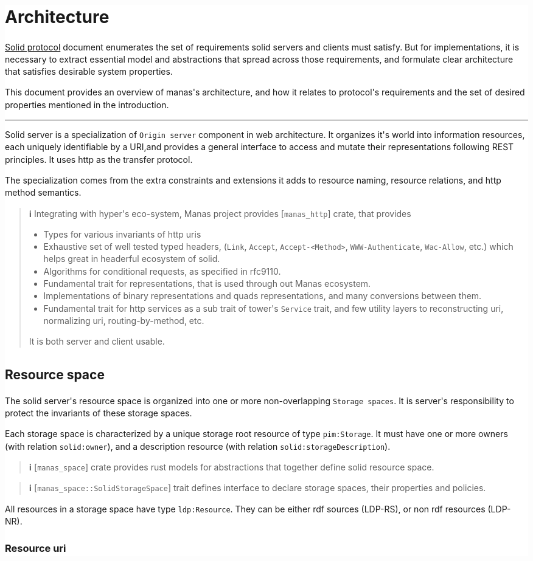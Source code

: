 # Architecture

[Solid protocol](https://solidproject.org/TR/protocol) document enumerates the set of requirements solid servers and clients must satisfy. But for implementations, it is necessary to extract essential model and abstractions that spread across those requirements, and formulate clear architecture that satisfies desirable system properties.

This document provides an overview of manas's architecture, and how it relates to protocol's requirements and the set of desired properties mentioned in the introduction.

-------------------------------------

Solid server is a specialization of `Origin server` component in web architecture. It organizes it's world into information resources, each uniquely identifiable by a URI,and provides a general interface to access and mutate their representations following REST principles. It uses http as the transfer protocol.

The specialization comes from the extra constraints and extensions it adds to resource naming, resource relations, and http method semantics.

> **ℹ️** Integrating with hyper's eco-system, Manas project provides [`manas_http`] crate, that provides
> * Types for various invariants of http uris
> * Exhaustive set of well tested typed headers, (`Link`, `Accept`, `Accept-<Method>`, `WWW-Authenticate`, `Wac-Allow`, etc.) which helps great in headerful ecosystem of solid.
> * Algorithms for conditional requests, as specified in rfc9110.
> * Fundamental trait for representations, that is used through out Manas ecosystem.
> * Implementations of binary representations and quads representations, and many conversions between them.
> * Fundamental trait for http services as a sub trait of tower's `Service` trait, and few utility layers to reconstructing uri, normalizing uri, routing-by-method, etc.
>
> It is both server and client usable.
> 

## Resource space

The solid server's resource space is organized into one or more non-overlapping  `Storage spaces`. It is server's responsibility to protect the invariants of these storage spaces.

Each storage space is characterized by a unique storage root resource of type `pim:Storage`. It must have one or more owners (with relation `solid:owner`), and a description resource (with relation `solid:storageDescription`).

> **ℹ️** [`manas_space`] crate provides rust models for abstractions that together define solid resource space. 

> **ℹ️** [`manas_space::SolidStorageSpace`] trait defines interface to declare storage spaces, their properties and policies.

All resources in a storage space have type `ldp:Resource`. They can be either rdf sources (LDP-RS), or non rdf resources (LDP-NR).

### Resource uri
